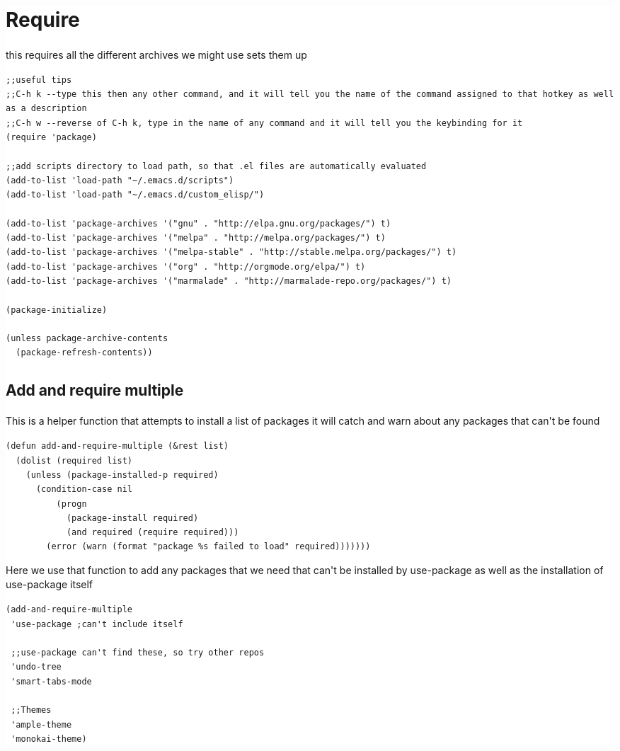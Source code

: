 # Require

this requires all the different archives we might use sets them up

    ;;useful tips
    ;;C-h k --type this then any other command, and it will tell you the name of the command assigned to that hotkey as well as a description
    ;;C-h w --reverse of C-h k, type in the name of any command and it will tell you the keybinding for it
    (require 'package)
    
    ;;add scripts directory to load path, so that .el files are automatically evaluated
    (add-to-list 'load-path "~/.emacs.d/scripts")
    (add-to-list 'load-path "~/.emacs.d/custom_elisp/")
    
    (add-to-list 'package-archives '("gnu" . "http://elpa.gnu.org/packages/") t)
    (add-to-list 'package-archives '("melpa" . "http://melpa.org/packages/") t)
    (add-to-list 'package-archives '("melpa-stable" . "http://stable.melpa.org/packages/") t)
    (add-to-list 'package-archives '("org" . "http://orgmode.org/elpa/") t)
    (add-to-list 'package-archives '("marmalade" . "http://marmalade-repo.org/packages/") t)
    
    (package-initialize)
    
    (unless package-archive-contents
      (package-refresh-contents))


<a id="org56149f6"></a>

## Add and require multiple

This is a helper function that attempts to install a list of packages
it will catch and warn about any packages that can't be found

    (defun add-and-require-multiple (&rest list)
      (dolist (required list)
        (unless (package-installed-p required)
          (condition-case nil
              (progn
                (package-install required)
                (and required (require required)))
            (error (warn (format "package %s failed to load" required)))))))

Here we use that function to add any packages that we need that can't be installed by use-package
as well as the installation of use-package itself

    (add-and-require-multiple
     'use-package ;can't include itself
    
     ;;use-package can't find these, so try other repos
     'undo-tree
     'smart-tabs-mode
    
     ;;Themes
     'ample-theme
     'monokai-theme)
